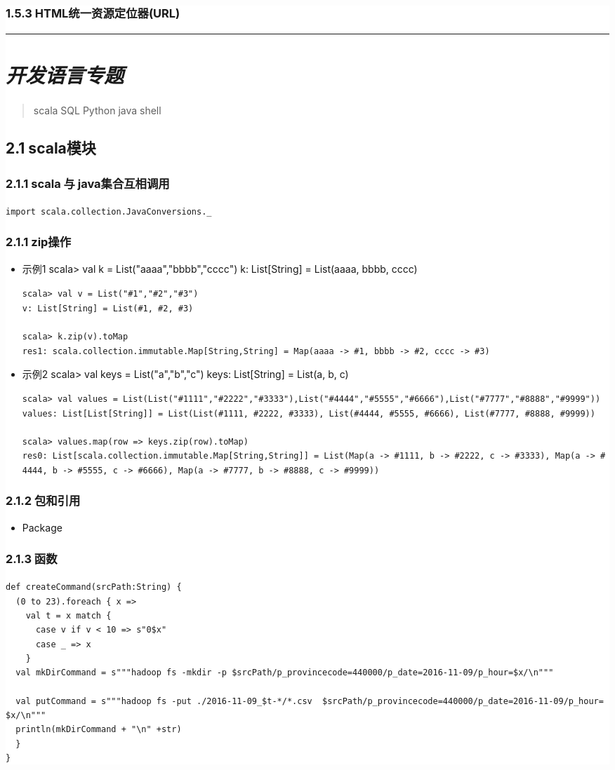 ### 1.5.3 HTML统一资源定位器(URL)
---

# ___开发语言专题___
> scala  SQL  Python  java  shell

## 2.1 scala模块
### 2.1.1 scala 与 java集合互相调用  
    import scala.collection.JavaConversions._
### 2.1.1 zip操作

* 示例1
      scala> val k = List("aaaa","bbbb","cccc")
      k: List[String] = List(aaaa, bbbb, cccc)

      scala> val v = List("#1","#2","#3")
      v: List[String] = List(#1, #2, #3)

      scala> k.zip(v).toMap
      res1: scala.collection.immutable.Map[String,String] = Map(aaaa -> #1, bbbb -> #2, cccc -> #3)

* 示例2
      scala> val keys = List("a","b","c")
      keys: List[String] = List(a, b, c)

      scala> val values = List(List("#1111","#2222","#3333"),List("#4444","#5555","#6666"),List("#7777","#8888","#9999"))
      values: List[List[String]] = List(List(#1111, #2222, #3333), List(#4444, #5555, #6666), List(#7777, #8888, #9999))

      scala> values.map(row => keys.zip(row).toMap)
      res0: List[scala.collection.immutable.Map[String,String]] = List(Map(a -> #1111, b -> #2222, c -> #3333), Map(a -> #4444, b -> #5555, c -> #6666), Map(a -> #7777, b -> #8888, c -> #9999))

### 2.1.2 包和引用

* Package

### 2.1.3  函数

    def createCommand(srcPath:String) {
      (0 to 23).foreach { x =>
        val t = x match {
          case v if v < 10 => s"0$x"
          case _ => x
        }
      val mkDirCommand = s"""hadoop fs -mkdir -p $srcPath/p_provincecode=440000/p_date=2016-11-09/p_hour=$x/\n"""

      val putCommand = s"""hadoop fs -put ./2016-11-09_$t-*/*.csv  $srcPath/p_provincecode=440000/p_date=2016-11-09/p_hour=$x/\n"""
      println(mkDirCommand + "\n" +str)
      }
    }
